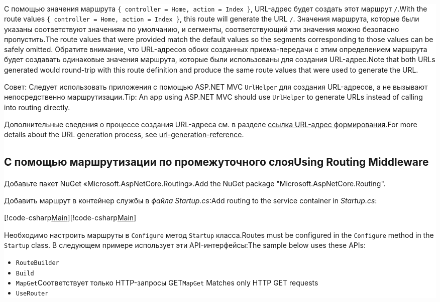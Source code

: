 <span data-ttu-id="c0e39-221">С помощью значения маршрута `{ controller = Home, action = Index }`, URL-адрес будет создать этот маршрут `/`.</span><span class="sxs-lookup"><span data-stu-id="c0e39-221">With the route values `{ controller = Home, action = Index }`, this route will generate the URL `/`.</span></span> <span data-ttu-id="c0e39-222">Значения маршрута, которые были указаны соответствуют значениям по умолчанию, и сегменты, соответствующий эти значения можно безопасно пропустить.</span><span class="sxs-lookup"><span data-stu-id="c0e39-222">The route values that were provided match the default values so the segments corresponding to those values can be safely omitted.</span></span> <span data-ttu-id="c0e39-223">Обратите внимание, что URL-адресов обоих созданных приема-передачи с этим определением маршрута будет создавать одинаковые значения маршрута, которые были использованы для создания URL-адрес.</span><span class="sxs-lookup"><span data-stu-id="c0e39-223">Note that both URLs generated would round-trip with this route definition and produce the same route values that were used to generate the URL.</span></span>

<span data-ttu-id="c0e39-224">Совет: Следует использовать приложения с помощью ASP.NET MVC `UrlHelper` для создания URL-адресов, а не вызывают непосредственно маршрутизации.</span><span class="sxs-lookup"><span data-stu-id="c0e39-224">Tip: An app using ASP.NET MVC should use `UrlHelper` to generate URLs instead of calling into routing directly.</span></span>

<span data-ttu-id="c0e39-225">Дополнительные сведения о процессе создания URL-адреса см. в разделе [ссылка URL-адрес формирования](#url-generation-reference).</span><span class="sxs-lookup"><span data-stu-id="c0e39-225">For more details about the URL generation process, see [url-generation-reference](#url-generation-reference).</span></span>

## <a name="using-routing-middleware"></a><span data-ttu-id="c0e39-226">С помощью маршрутизации по промежуточного слоя</span><span class="sxs-lookup"><span data-stu-id="c0e39-226">Using Routing Middleware</span></span>

<span data-ttu-id="c0e39-227">Добавьте пакет NuGet «Microsoft.AspNetCore.Routing».</span><span class="sxs-lookup"><span data-stu-id="c0e39-227">Add the NuGet package "Microsoft.AspNetCore.Routing".</span></span>

<span data-ttu-id="c0e39-228">Добавить маршрут в контейнер службы в *файла Startup.cs*:</span><span class="sxs-lookup"><span data-stu-id="c0e39-228">Add routing to the service container in *Startup.cs*:</span></span>

<span data-ttu-id="c0e39-229">[!code-csharp[Main](../fundamentals/routing/sample/RoutingSample/Startup.cs?highlight=3&start=11&end=14)]</span><span class="sxs-lookup"><span data-stu-id="c0e39-229">[!code-csharp[Main](../fundamentals/routing/sample/RoutingSample/Startup.cs?highlight=3&start=11&end=14)]</span></span>

<span data-ttu-id="c0e39-230">Необходимо настроить маршруты в `Configure` метод `Startup` класса.</span><span class="sxs-lookup"><span data-stu-id="c0e39-230">Routes must be configured in the `Configure` method in the `Startup` class.</span></span> <span data-ttu-id="c0e39-231">В следующем примере использует эти API-интерфейсы:</span><span class="sxs-lookup"><span data-stu-id="c0e39-231">The sample below uses these APIs:</span></span>

* `RouteBuilder`
* `Build`
* <span data-ttu-id="c0e39-232">`MapGet`Соответствует только HTTP-запросы GET</span><span class="sxs-lookup"><span data-stu-id="c0e39-232">`MapGet`  Matches only HTTP GET requests</span></span>
* `UseRouter`

